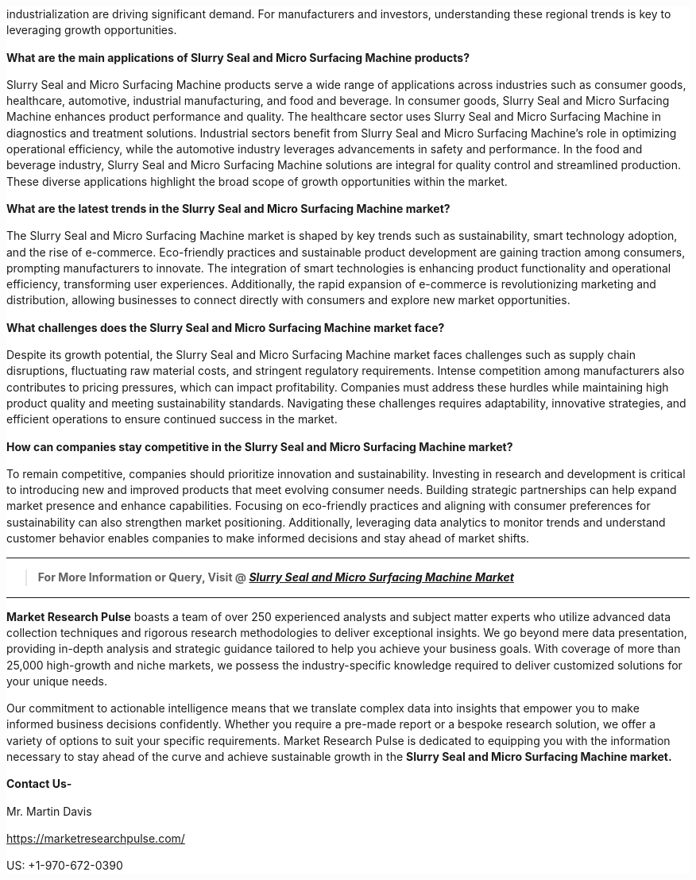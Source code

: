 industrialization are driving significant demand. For manufacturers and investors, understanding these regional trends is key to leveraging growth opportunities.</p><p><strong>What are the main applications of Slurry Seal and Micro Surfacing Machine products?</strong></p><p>Slurry Seal and Micro Surfacing Machine products serve a wide range of applications across industries such as consumer goods, healthcare, automotive, industrial manufacturing, and food and beverage. In consumer goods, Slurry Seal and Micro Surfacing Machine enhances product performance and quality. The healthcare sector uses Slurry Seal and Micro Surfacing Machine in diagnostics and treatment solutions. Industrial sectors benefit from Slurry Seal and Micro Surfacing Machine&rsquo;s role in optimizing operational efficiency, while the automotive industry leverages advancements in safety and performance. In the food and beverage industry, Slurry Seal and Micro Surfacing Machine solutions are integral for quality control and streamlined production. These diverse applications highlight the broad scope of growth opportunities within the market.</p><p><strong>What are the latest trends in the Slurry Seal and Micro Surfacing Machine market?</strong></p><p>The Slurry Seal and Micro Surfacing Machine market is shaped by key trends such as sustainability, smart technology adoption, and the rise of e-commerce. Eco-friendly practices and sustainable product development are gaining traction among consumers, prompting manufacturers to innovate. The integration of smart technologies is enhancing product functionality and operational efficiency, transforming user experiences. Additionally, the rapid expansion of e-commerce is revolutionizing marketing and distribution, allowing businesses to connect directly with consumers and explore new market opportunities.</p><p><strong>What challenges does the Slurry Seal and Micro Surfacing Machine market face?</strong></p><p>Despite its growth potential, the Slurry Seal and Micro Surfacing Machine market faces challenges such as supply chain disruptions, fluctuating raw material costs, and stringent regulatory requirements. Intense competition among manufacturers also contributes to pricing pressures, which can impact profitability. Companies must address these hurdles while maintaining high product quality and meeting sustainability standards. Navigating these challenges requires adaptability, innovative strategies, and efficient operations to ensure continued success in the market.</p><p><strong>How can companies stay competitive in the Slurry Seal and Micro Surfacing Machine market?</strong></p><p>To remain competitive, companies should prioritize innovation and sustainability. Investing in research and development is critical to introducing new and improved products that meet evolving consumer needs. Building strategic partnerships can help expand market presence and enhance capabilities. Focusing on eco-friendly practices and aligning with consumer preferences for sustainability can also strengthen market positioning. Additionally, leveraging data analytics to monitor trends and understand customer behavior enables companies to make informed decisions and stay ahead of market shifts.</p><hr /><blockquote><p><strong>For More Information or Query, Visit @&nbsp;<em><a href="https://marketresearchpulse.com/report/12375/slurry-seal-and-micro-surfacing-machine-market?utm_source=Linkedin&utm_medium=021">Slurry Seal and Micro Surfacing Machine Market</a></em></strong></p></blockquote><hr /><p><strong>Market Research Pulse</strong> boasts a team of over 250 experienced analysts and subject matter experts who utilize advanced data collection techniques and rigorous research methodologies to deliver exceptional insights. We go beyond mere data presentation, providing in-depth analysis and strategic guidance tailored to help you achieve your business goals. With coverage of more than 25,000 high-growth and niche markets, we possess the industry-specific knowledge required to deliver customized solutions for your unique needs.</p><p>Our commitment to actionable intelligence means that we translate complex data into insights that empower you to make informed business decisions confidently. Whether you require a pre-made report or a bespoke research solution, we offer a variety of options to suit your specific requirements. Market Research Pulse is dedicated to equipping you with the information necessary to stay ahead of the curve and achieve sustainable growth in the <strong>Slurry Seal and Micro Surfacing Machine market.</strong></p><p><strong>Contact Us-</strong></p><p>Mr. Martin Davis</p><p>https://marketresearchpulse.com/</p><p>US: +1-970-672-0390</p>
